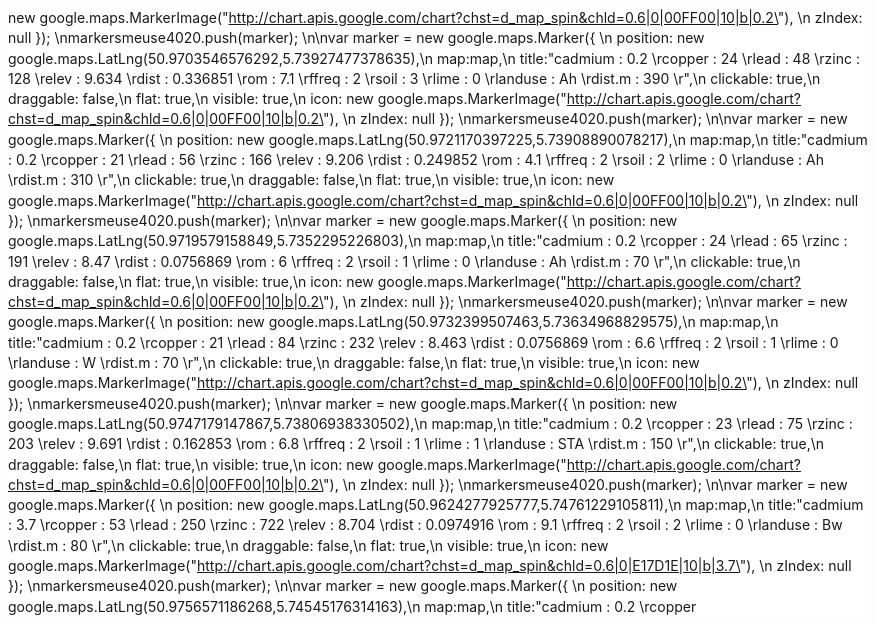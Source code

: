new google.maps.MarkerImage(\"http://chart.apis.google.com/chart?chst=d_map_spin&chld=0.6|0|00FF00|10|b|0.2\"), \n  zIndex: null }); \nmarkersmeuse4020.push(marker); \n\nvar  marker = new google.maps.Marker({ \n position: new google.maps.LatLng(50.9703546576292,5.73927477378635),\n map:map,\n title:\"cadmium : 0.2 \\rcopper : 24 \\rlead : 48 \\rzinc : 128 \\relev : 9.634 \\rdist : 0.336851 \\rom : 7.1 \\rffreq : 2 \\rsoil : 3 \\rlime : 0 \\rlanduse : Ah \\rdist.m : 390 \\r\",\n clickable: true,\n draggable: false,\n flat: true,\n visible: true,\n icon: new google.maps.MarkerImage(\"http://chart.apis.google.com/chart?chst=d_map_spin&chld=0.6|0|00FF00|10|b|0.2\"), \n  zIndex: null }); \nmarkersmeuse4020.push(marker); \n\nvar  marker = new google.maps.Marker({ \n position: new google.maps.LatLng(50.9721170397225,5.73908890078217),\n map:map,\n title:\"cadmium : 0.2 \\rcopper : 21 \\rlead : 56 \\rzinc : 166 \\relev : 9.206 \\rdist : 0.249852 \\rom : 4.1 \\rffreq : 2 \\rsoil : 2 \\rlime : 0 \\rlanduse : Ah \\rdist.m : 310 \\r\",\n clickable: true,\n draggable: false,\n flat: true,\n visible: true,\n icon: new google.maps.MarkerImage(\"http://chart.apis.google.com/chart?chst=d_map_spin&chld=0.6|0|00FF00|10|b|0.2\"), \n  zIndex: null }); \nmarkersmeuse4020.push(marker); \n\nvar  marker = new google.maps.Marker({ \n position: new google.maps.LatLng(50.9719579158849,5.7352295226803),\n map:map,\n title:\"cadmium : 0.2 \\rcopper : 24 \\rlead : 65 \\rzinc : 191 \\relev : 8.47 \\rdist : 0.0756869 \\rom : 6 \\rffreq : 2 \\rsoil : 1 \\rlime : 0 \\rlanduse : Ah \\rdist.m : 70 \\r\",\n clickable: true,\n draggable: false,\n flat: true,\n visible: true,\n icon: new google.maps.MarkerImage(\"http://chart.apis.google.com/chart?chst=d_map_spin&chld=0.6|0|00FF00|10|b|0.2\"), \n  zIndex: null }); \nmarkersmeuse4020.push(marker); \n\nvar  marker = new google.maps.Marker({ \n position: new google.maps.LatLng(50.9732399507463,5.73634968829575),\n map:map,\n title:\"cadmium : 0.2 \\rcopper : 21 \\rlead : 84 \\rzinc : 232 \\relev : 8.463 \\rdist : 0.0756869 \\rom : 6.6 \\rffreq : 2 \\rsoil : 1 \\rlime : 0 \\rlanduse : W \\rdist.m : 70 \\r\",\n clickable: true,\n draggable: false,\n flat: true,\n visible: true,\n icon: new google.maps.MarkerImage(\"http://chart.apis.google.com/chart?chst=d_map_spin&chld=0.6|0|00FF00|10|b|0.2\"), \n  zIndex: null }); \nmarkersmeuse4020.push(marker); \n\nvar  marker = new google.maps.Marker({ \n position: new google.maps.LatLng(50.9747179147867,5.73806938330502),\n map:map,\n title:\"cadmium : 0.2 \\rcopper : 23 \\rlead : 75 \\rzinc : 203 \\relev : 9.691 \\rdist : 0.162853 \\rom : 6.8 \\rffreq : 2 \\rsoil : 1 \\rlime : 1 \\rlanduse : STA \\rdist.m : 150 \\r\",\n clickable: true,\n draggable: false,\n flat: true,\n visible: true,\n icon: new google.maps.MarkerImage(\"http://chart.apis.google.com/chart?chst=d_map_spin&chld=0.6|0|00FF00|10|b|0.2\"), \n  zIndex: null }); \nmarkersmeuse4020.push(marker); \n\nvar  marker = new google.maps.Marker({ \n position: new google.maps.LatLng(50.9624277925777,5.74761229105811),\n map:map,\n title:\"cadmium : 3.7 \\rcopper : 53 \\rlead : 250 \\rzinc : 722 \\relev : 8.704 \\rdist : 0.0974916 \\rom : 9.1 \\rffreq : 2 \\rsoil : 2 \\rlime : 0 \\rlanduse : Bw \\rdist.m : 80 \\r\",\n clickable: true,\n draggable: false,\n flat: true,\n visible: true,\n icon: new google.maps.MarkerImage(\"http://chart.apis.google.com/chart?chst=d_map_spin&chld=0.6|0|E17D1E|10|b|3.7\"), \n  zIndex: null }); \nmarkersmeuse4020.push(marker); \n\nvar  marker = new google.maps.Marker({ \n position: new google.maps.LatLng(50.9756571186268,5.74545176314163),\n map:map,\n title:\"cadmium : 0.2 \\rcopper